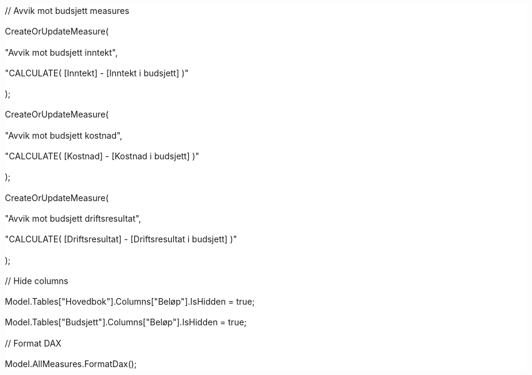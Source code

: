   

// Avvik mot budsjett measures

CreateOrUpdateMeasure(

"Avvik mot budsjett inntekt",

"CALCULATE( \[Inntekt\] - \[Inntekt i budsjett\] )"

);

  

CreateOrUpdateMeasure(

"Avvik mot budsjett kostnad",

"CALCULATE( \[Kostnad\] - \[Kostnad i budsjett\] )"

);

  

CreateOrUpdateMeasure(

"Avvik mot budsjett driftsresultat",

"CALCULATE( \[Driftsresultat\] - \[Driftsresultat i budsjett\] )"

);

  
  

// Hide columns

Model.Tables\["Hovedbok"\].Columns\["Beløp"\].IsHidden = true;

Model.Tables\["Budsjett"\].Columns\["Beløp"\].IsHidden = true;

  

// Format DAX

Model.AllMeasures.FormatDax();